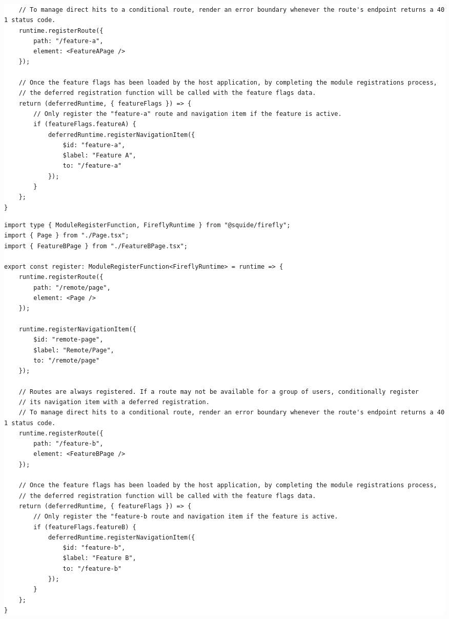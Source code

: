 ```tsx !#21-24,28-37 local-module/src/register.tsx
    // To manage direct hits to a conditional route, render an error boundary whenever the route's endpoint returns a 401 status code.
    runtime.registerRoute({
        path: "/feature-a",
        element: <FeatureAPage />
    });

    // Once the feature flags has been loaded by the host application, by completing the module registrations process,
    // the deferred registration function will be called with the feature flags data.
    return (deferredRuntime, { featureFlags }) => {
        // Only register the "feature-a" route and navigation item if the feature is active.
        if (featureFlags.featureA) {
            deferredRuntime.registerNavigationItem({
                $id: "feature-a",
                $label: "Feature A",
                to: "/feature-a"
            });
        }
    };
}
```

```tsx !#20-23,27-36 remote-module/src/register.tsx
import type { ModuleRegisterFunction, FireflyRuntime } from "@squide/firefly";
import { Page } from "./Page.tsx";
import { FeatureBPage } from "./FeatureBPage.tsx";

export const register: ModuleRegisterFunction<FireflyRuntime> = runtime => {
    runtime.registerRoute({
        path: "/remote/page",
        element: <Page />
    });

    runtime.registerNavigationItem({
        $id: "remote-page",
        $label: "Remote/Page",
        to: "/remote/page"
    });

    // Routes are always registered. If a route may not be available for a group of users, conditionally register
    // its navigation item with a deferred registration.
    // To manage direct hits to a conditional route, render an error boundary whenever the route's endpoint returns a 401 status code.
    runtime.registerRoute({
        path: "/feature-b",
        element: <FeatureBPage />
    });

    // Once the feature flags has been loaded by the host application, by completing the module registrations process,
    // the deferred registration function will be called with the feature flags data.
    return (deferredRuntime, { featureFlags }) => {
        // Only register the "feature-b route and navigation item if the feature is active.
        if (featureFlags.featureB) {
            deferredRuntime.registerNavigationItem({
                $id: "feature-b",
                $label: "Feature B",
                to: "/feature-b"
            });
        }
    };
}
```